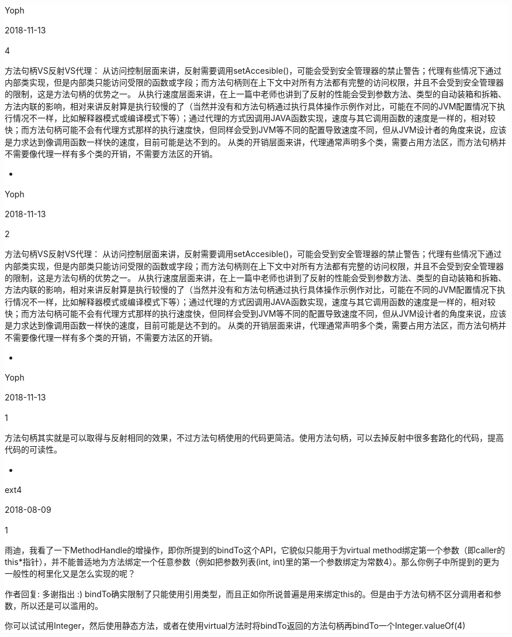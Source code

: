  Yoph 

  2018-11-13

  4

  方法句柄VS反射VS代理：
  从访问控制层面来讲，反射需要调用setAccesible()，可能会受到安全管理器的禁止警告；代理有些情况下通过内部类实现，但是内部类只能访问受限的函数或字段；而方法句柄则在上下文中对所有方法都有完整的访问权限，并且不会受到安全管理器的限制，这是方法句柄的优势之一。
  从执行速度层面来讲，在上一篇中老师也讲到了反射的性能会受到参数方法、类型的自动装箱和拆箱、方法内联的影响，相对来讲反射算是执行较慢的了（当然并没有和方法句柄通过执行具体操作示例作对比，可能在不同的JVM配置情况下执行情况不一样，比如解释器模式或编译模式下等）；通过代理的方式因调用JAVA函数实现，速度与其它调用函数的速度是一样的，相对较快；而方法句柄可能不会有代理方式那样的执行速度快，但同样会受到JVM等不同的配置导致速度不同，但从JVM设计者的角度来说，应该是力求达到像调用函数一样快的速度，目前可能是达不到的。
  从类的开销层面来讲，代理通常声明多个类，需要占用方法区，而方法句柄并不需要像代理一样有多个类的开销，不需要方法区的开销。

  

- 

  Yoph 

  2018-11-13

  2

  方法句柄VS反射VS代理：
  从访问控制层面来讲，反射需要调用setAccesible()，可能会受到安全管理器的禁止警告；代理有些情况下通过内部类实现，但是内部类只能访问受限的函数或字段；而方法句柄则在上下文中对所有方法都有完整的访问权限，并且不会受到安全管理器的限制，这是方法句柄的优势之一。
  从执行速度层面来讲，在上一篇中老师也讲到了反射的性能会受到参数方法、类型的自动装箱和拆箱、方法内联的影响，相对来讲反射算是执行较慢的了（当然并没有和方法句柄通过执行具体操作示例作对比，可能在不同的JVM配置情况下执行情况不一样，比如解释器模式或编译模式下等）；通过代理的方式因调用JAVA函数实现，速度与其它调用函数的速度是一样的，相对较快；而方法句柄可能不会有代理方式那样的执行速度快，但同样会受到JVM等不同的配置导致速度不同，但从JVM设计者的角度来说，应该是力求达到像调用函数一样快的速度，目前可能是达不到的。
  从类的开销层面来讲，代理通常声明多个类，需要占用方法区，而方法句柄并不需要像代理一样有多个类的开销，不需要方法区的开销。

  

- 

  Yoph 

  2018-11-13

  1

  方法句柄其实就是可以取得与反射相同的效果，不过方法句柄使用的代码更简洁。使用方法句柄，可以去掉反射中很多套路化的代码，提高代码的可读性。

  

- 

  ext4 

  2018-08-09

  1

  雨迪，我看了一下MethodHandle的增操作，即你所提到的bindTo这个API，它貌似只能用于为virtual method绑定第一个参数（即caller的this*指针），并不能普适地为方法绑定一个任意参数（例如把参数列表(int,  int)里的第一个参数绑定为常数4）。那么你例子中所提到的更为一般性的柯里化又是怎么实现的呢？

  

  作者回复: 多谢指出 :)
  bindTo确实限制了只能使用引用类型，而且正如你所说普遍是用来绑定this的。但是由于方法句柄不区分调用者和参数，所以还是可以滥用的。

  你可以试试用Integer，然后使用静态方法，或者在使用virtual方法时将bindTo返回的方法句柄再bindTo一个Integer.valueOf(4)
